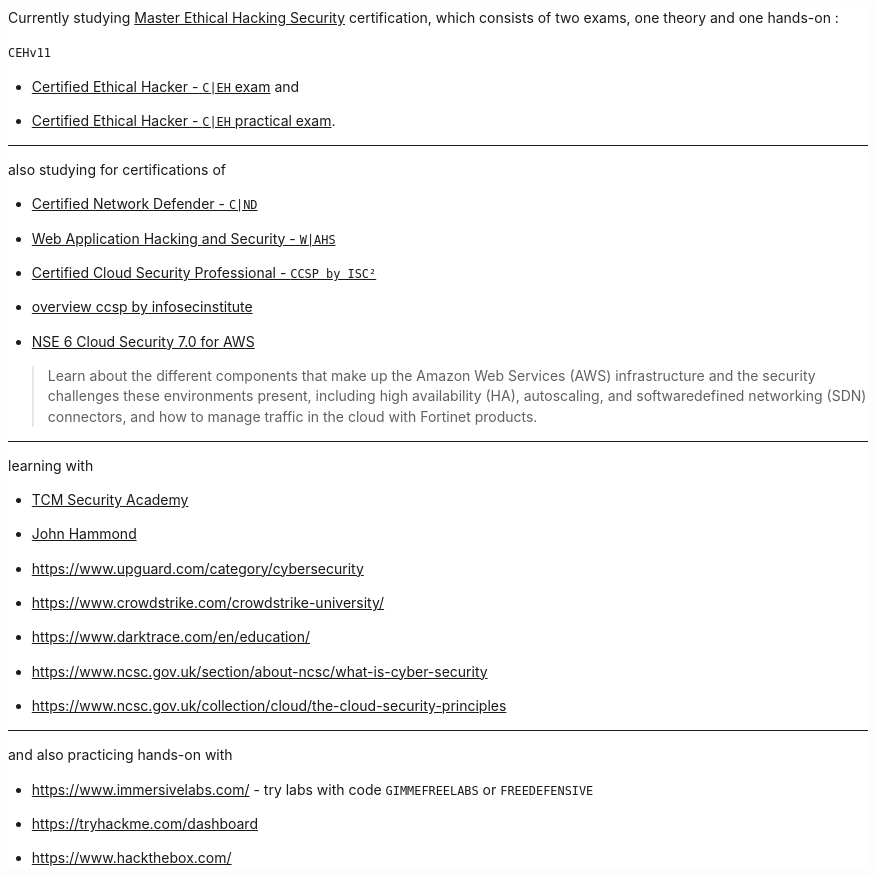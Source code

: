 
Currently studying [Master Ethical Hacking Security](https://www.eccouncil.org/programs/certified-ethical-hacker-ceh-master/) certification, which consists of two exams, one theory and one hands-on :

`CEHv11`

* [Certified Ethical Hacker - `C|EH` exam](https://www.eccouncil.org/programs/certified-ethical-hacker-ceh/) and

* [Certified Ethical Hacker - `C|EH` practical exam](https://www.eccouncil.org/programs/certified-ethical-hacker-ceh-master/).


---

also studying for certifications of

* [Certified Network Defender - `C|ND`](https://www.eccouncil.org/programs/certified-network-security-course/)

* [Web Application Hacking and Security - `W|AHS`](https://iclass.eccouncil.org/web-application-hacking-and-security/)

* [Certified Cloud Security Professional - `CCSP by ISC²`](https://enroll.isc2.org/product?catalog=CCSP-SPT-GLOBAL)
* [overview ccsp by infosecinstitute](https://resources.infosecinstitute.com/overview/ccsp/)

* [NSE 6 Cloud Security 7.0 for AWS](https://www.fortinet.com/training-certification)

> Learn about the different components that make up the Amazon Web Services (AWS) infrastructure and the security challenges these environments present, including high availability (HA), autoscaling, and softwaredefined networking (SDN) connectors, and how to manage traffic in the cloud with Fortinet products.


---

learning with 

* [TCM Security Academy](https://academy.tcm-sec.com/)

* [John Hammond](https://www.youtube.com/c/JohnHammond010/videos)

* <https://www.upguard.com/category/cybersecurity>

* <https://www.crowdstrike.com/crowdstrike-university/>

* <https://www.darktrace.com/en/education/>

* <https://www.ncsc.gov.uk/section/about-ncsc/what-is-cyber-security>

* <https://www.ncsc.gov.uk/collection/cloud/the-cloud-security-principles>

---

and also practicing hands-on with

* <https://www.immersivelabs.com/> - try labs with code `GIMMEFREELABS` or `FREEDEFENSIVE`

* <https://tryhackme.com/dashboard>

* <https://www.hackthebox.com/>
